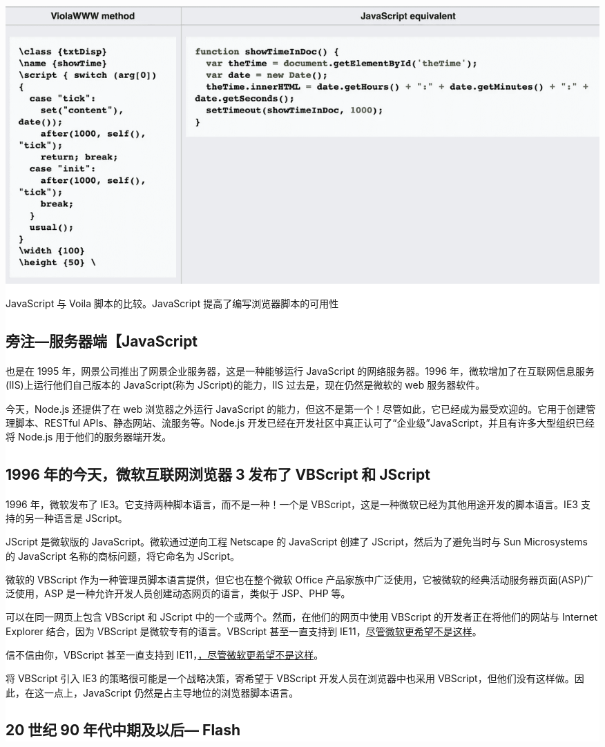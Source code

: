 ![](img/18929b76212bfb07786cdd04e138c9f1.png)

JavaScript 与 Voila 脚本的比较。JavaScript 提高了编写浏览器脚本的可用性

## **旁注—服务器端【JavaScript**

也是在 1995 年，网景公司推出了网景企业服务器，这是一种能够运行 JavaScript 的网络服务器。1996 年，微软增加了在互联网信息服务(IIS)上运行他们自己版本的 JavaScript(称为 JScript)的能力，IIS 过去是，现在仍然是微软的 web 服务器软件。

今天，Node.js 还提供了在 web 浏览器之外运行 JavaScript 的能力，但这不是第一个！尽管如此，它已经成为最受欢迎的。它用于创建管理脚本、RESTful APIs、静态网站、流服务等。Node.js 开发已经在开发社区中真正认可了“企业级”JavaScript，并且有许多大型组织已经将 Node.js 用于他们的服务器端开发。

## 1996 年的今天，微软互联网浏览器 3 发布了 VBScript 和 JScript

1996 年，微软发布了 IE3。它支持两种脚本语言，而不是一种！一个是 VBScript，这是一种微软已经为其他用途开发的脚本语言。IE3 支持的另一种语言是 JScript。

JScript 是微软版的 JavaScript。微软通过逆向工程 Netscape 的 JavaScript 创建了 JScript，然后为了避免当时与 Sun Microsystems 的 JavaScript 名称的商标问题，将它命名为 JScript。

微软的 VBScript 作为一种管理员脚本语言提供，但它也在整个微软 Office 产品家族中广泛使用，它被微软的经典活动服务器页面(ASP)广泛使用，ASP 是一种允许开发人员创建动态网页的语言，类似于 JSP、PHP 等。

可以在同一网页上包含 VBScript 和 JScript 中的一个或两个。然而，在他们的网页中使用 VBScript 的开发者正在将他们的网站与 Internet Explorer 结合，因为 VBScript 是微软专有的语言。VBScript 甚至一直支持到 IE11，[尽管微软更希望不是这样](https://docs.microsoft.com/en-us/previous-versions/windows/internet-explorer/ie-developer/compatibility/dn384057(v=vs.85))。

信不信由你，VBScript 甚至一直支持到 IE11，[，尽管微软更希望不是这样](https://docs.microsoft.com/en-us/previous-versions/windows/internet-explorer/ie-developer/compatibility/dn384057(v=vs.85))。

将 VBScript 引入 IE3 的策略很可能是一个战略决策，寄希望于 VBScript 开发人员在浏览器中也采用 VBScript，但他们没有这样做。因此，在这一点上，JavaScript 仍然是占主导地位的浏览器脚本语言。

## 20 世纪 90 年代中期及以后— Flash
